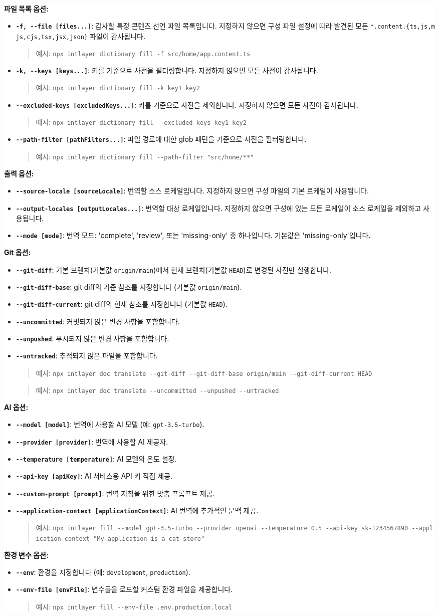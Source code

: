 **파일 목록 옵션:**

- **`-f, --file [files...]`**: 감사할 특정 콘텐츠 선언 파일 목록입니다. 지정하지 않으면 구성 파일 설정에 따라 발견된 모든 `*.content.{ts,js,mjs,cjs,tsx,jsx,json}` 파일이 감사됩니다.

  > 예시: `npx intlayer dictionary fill -f src/home/app.content.ts`

- **`-k, --keys [keys...]`**: 키를 기준으로 사전을 필터링합니다. 지정하지 않으면 모든 사전이 감사됩니다.

  > 예시: `npx intlayer dictionary fill -k key1 key2`

- **`--excluded-keys [excludedKeys...]`**: 키를 기준으로 사전을 제외합니다. 지정하지 않으면 모든 사전이 감사됩니다.

  > 예시: `npx intlayer dictionary fill --excluded-keys key1 key2`

- **`--path-filter [pathFilters...]`**: 파일 경로에 대한 glob 패턴을 기준으로 사전을 필터링합니다.

  > 예시: `npx intlayer dictionary fill --path-filter "src/home/**"`

**출력 옵션:**

- **`--source-locale [sourceLocale]`**: 번역할 소스 로케일입니다. 지정하지 않으면 구성 파일의 기본 로케일이 사용됩니다.

- **`--output-locales [outputLocales...]`**: 번역할 대상 로케일입니다. 지정하지 않으면 구성에 있는 모든 로케일이 소스 로케일을 제외하고 사용됩니다.

- **`--mode [mode]`**: 번역 모드: 'complete', 'review', 또는 'missing-only' 중 하나입니다. 기본값은 'missing-only'입니다.

**Git 옵션:**

- **`--git-diff`**: 기본 브랜치(기본값 `origin/main`)에서 현재 브랜치(기본값 `HEAD`)로 변경된 사전만 실행합니다.
- **`--git-diff-base`**: git diff의 기준 참조를 지정합니다 (기본값 `origin/main`).
- **`--git-diff-current`**: git diff의 현재 참조를 지정합니다 (기본값 `HEAD`).
- **`--uncommitted`**: 커밋되지 않은 변경 사항을 포함합니다.
- **`--unpushed`**: 푸시되지 않은 변경 사항을 포함합니다.
- **`--untracked`**: 추적되지 않은 파일을 포함합니다.

  > 예시: `npx intlayer doc translate --git-diff --git-diff-base origin/main --git-diff-current HEAD`

  > 예시: `npx intlayer doc translate --uncommitted --unpushed --untracked`

**AI 옵션:**

- **`--model [model]`**: 번역에 사용할 AI 모델 (예: `gpt-3.5-turbo`).
- **`--provider [provider]`**: 번역에 사용할 AI 제공자.
- **`--temperature [temperature]`**: AI 모델의 온도 설정.
- **`--api-key [apiKey]`**: AI 서비스용 API 키 직접 제공.
- **`--custom-prompt [prompt]`**: 번역 지침을 위한 맞춤 프롬프트 제공.
- **`--application-context [applicationContext]`**: AI 번역에 추가적인 문맥 제공.

  > 예시: `npx intlayer fill --model gpt-3.5-turbo --provider openai --temperature 0.5 --api-key sk-1234567890 --application-context "My application is a cat store"`

**환경 변수 옵션:**

- **`--env`**: 환경을 지정합니다 (예: `development`, `production`).
- **`--env-file [envFile]`**: 변수들을 로드할 커스텀 환경 파일을 제공합니다.

  > 예시: `npx intlayer fill --env-file .env.production.local`
